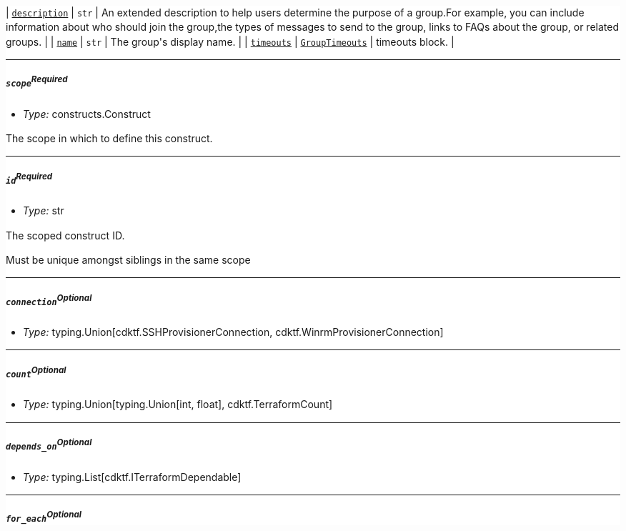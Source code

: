 | <code><a href="#@cdktf/provider-googleworkspace.group.Group.Initializer.parameter.description">description</a></code> | <code>str</code> | An extended description to help users determine the purpose of a group.For example, you can include information about who should join the group,the types of messages to send to the group, links to FAQs about the group, or related groups. |
| <code><a href="#@cdktf/provider-googleworkspace.group.Group.Initializer.parameter.name">name</a></code> | <code>str</code> | The group's display name. |
| <code><a href="#@cdktf/provider-googleworkspace.group.Group.Initializer.parameter.timeouts">timeouts</a></code> | <code><a href="#@cdktf/provider-googleworkspace.group.GroupTimeouts">GroupTimeouts</a></code> | timeouts block. |

---

##### `scope`<sup>Required</sup> <a name="scope" id="@cdktf/provider-googleworkspace.group.Group.Initializer.parameter.scope"></a>

- *Type:* constructs.Construct

The scope in which to define this construct.

---

##### `id`<sup>Required</sup> <a name="id" id="@cdktf/provider-googleworkspace.group.Group.Initializer.parameter.id"></a>

- *Type:* str

The scoped construct ID.

Must be unique amongst siblings in the same scope

---

##### `connection`<sup>Optional</sup> <a name="connection" id="@cdktf/provider-googleworkspace.group.Group.Initializer.parameter.connection"></a>

- *Type:* typing.Union[cdktf.SSHProvisionerConnection, cdktf.WinrmProvisionerConnection]

---

##### `count`<sup>Optional</sup> <a name="count" id="@cdktf/provider-googleworkspace.group.Group.Initializer.parameter.count"></a>

- *Type:* typing.Union[typing.Union[int, float], cdktf.TerraformCount]

---

##### `depends_on`<sup>Optional</sup> <a name="depends_on" id="@cdktf/provider-googleworkspace.group.Group.Initializer.parameter.dependsOn"></a>

- *Type:* typing.List[cdktf.ITerraformDependable]

---

##### `for_each`<sup>Optional</sup> <a name="for_each" id="@cdktf/provider-googleworkspace.group.Group.Initializer.parameter.forEach"></a>
